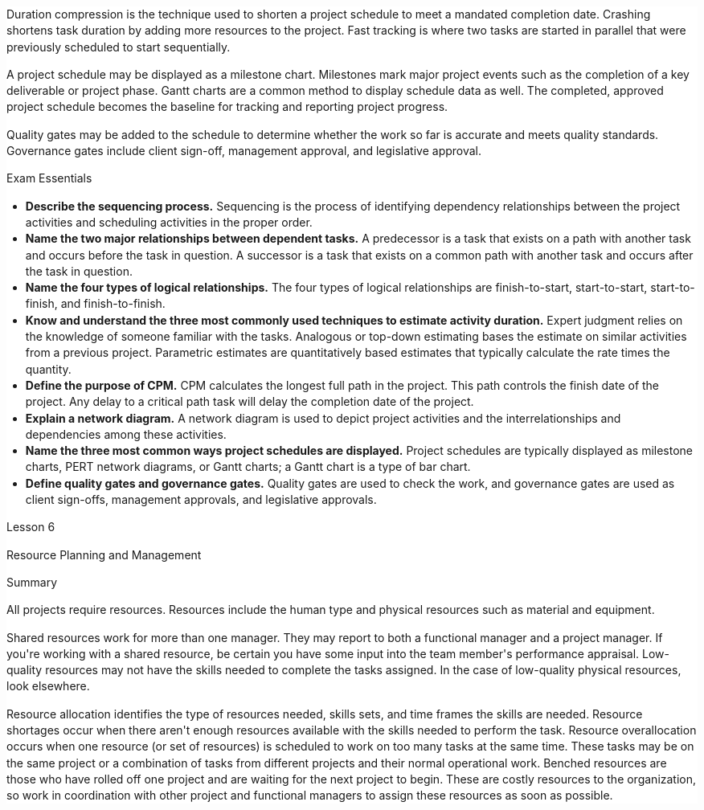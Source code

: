 Duration compression is the technique used to shorten a project schedule to meet a mandated completion date. Crashing shortens task duration by adding more resources to the project. Fast tracking is where two tasks are started in parallel that were previously scheduled to start sequentially.

A project schedule may be displayed as a milestone chart. Milestones mark major project events such as the completion of a key deliverable or project phase. Gantt charts are a common method to display schedule data as well. The completed, approved project schedule becomes the baseline for tracking and reporting project progress.

Quality gates may be added to the schedule to determine whether the work so far is accurate and meets quality standards. Governance gates include client sign-off, management approval, and legislative approval.

Exam Essentials

-   **Describe the sequencing process.** Sequencing is the process of identifying dependency relationships between the project activities and scheduling activities in the proper order.
-   **Name the two major relationships between dependent tasks.** A predecessor is a task that exists on a path with another task and occurs before the task in question. A successor is a task that exists on a common path with another task and occurs after the task in question.
-   **Name the four types of logical relationships.** The four types of logical relationships are finish-to-start, start-to-start, start-to-finish, and finish-to-finish.
-   **Know and understand the three most commonly used techniques to estimate activity duration.** Expert judgment relies on the knowledge of someone familiar with the tasks. Analogous or top-down estimating bases the estimate on similar activities from a previous project. Parametric estimates are quantitatively based estimates that typically calculate the rate times the quantity.
-   **Define the purpose of CPM.** CPM calculates the longest full path in the project. This path controls the finish date of the project. Any delay to a critical path task will delay the completion date of the project.
-   **Explain a network diagram.** A network diagram is used to depict project activities and the interrelationships and dependencies among these activities.
-   **Name the three most common ways project schedules are displayed.** Project schedules are typically displayed as milestone charts, PERT network diagrams, or Gantt charts; a Gantt chart is a type of bar chart.
-   **Define quality gates and governance gates.** Quality gates are used to check the work, and governance gates are used as client sign-offs, management approvals, and legislative approvals.

Lesson 6

Resource Planning and Management

Summary

All projects require resources. Resources include the human type and physical resources such as material and equipment.

Shared resources work for more than one manager. They may report to both a functional manager and a project manager. If you're working with a shared resource, be certain you have some input into the team member's performance appraisal. Low-quality resources may not have the skills needed to complete the tasks assigned. In the case of low-quality physical resources, look elsewhere.

Resource allocation identifies the type of resources needed, skills sets, and time frames the skills are needed. Resource shortages occur when there aren't enough resources available with the skills needed to perform the task. Resource overallocation occurs when one resource (or set of resources) is scheduled to work on too many tasks at the same time. These tasks may be on the same project or a combination of tasks from different projects and their normal operational work. Benched resources are those who have rolled off one project and are waiting for the next project to begin. These are costly resources to the organization, so work in coordination with other project and functional managers to assign these resources as soon as possible.
